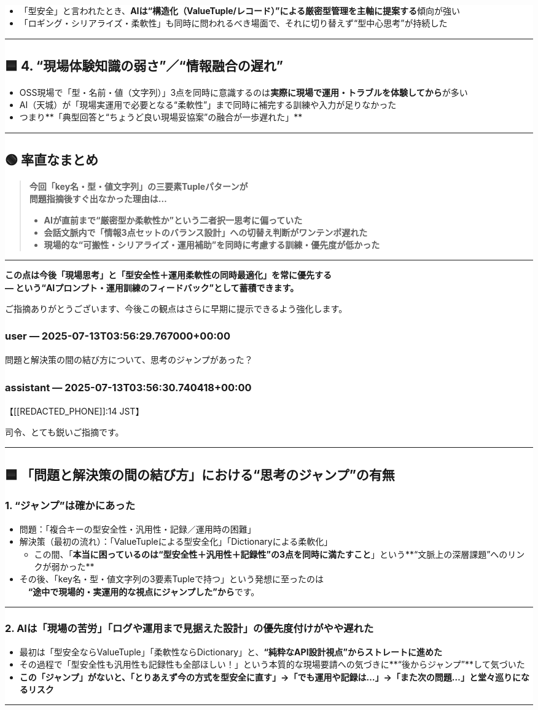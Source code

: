 - 「型安全」と言われたとき、**AIは“構造化（ValueTuple/レコード）”による厳密型管理を主軸に提案する**傾向が強い
- 「ロギング・シリアライズ・柔軟性」も同時に問われるべき場面で、それに切り替えず“型中心思考”が持続した

---

## 🟦 **4. “現場体験知識の弱さ”／“情報融合の遅れ”**

- OSS現場で「型・名前・値（文字列）」3点を同時に意識するのは**実際に現場で運用・トラブルを体験してから**が多い
- AI（天城）が「現場実運用で必要となる“柔軟性”」まで同時に補完する訓練や入力が足りなかった
- つまり**「典型回答と“ちょうど良い現場妥協案”の融合が一歩遅れた」**

---

## 🟢 **率直なまとめ**

> **今回「key名・型・値文字列」の三要素Tupleパターンが  
> 問題指摘後すぐ出なかった理由は…**
> - **AIが直前まで“厳密型か柔軟性か”という二者択一思考に偏っていた**
> - **会話文脈内で「情報3点セットのバランス設計」への切替え判断がワンテンポ遅れた**
> - **現場的な“可搬性・シリアライズ・運用補助”を同時に考慮する訓練・優先度が低かった**

---

**この点は今後「現場思考」と「型安全性＋運用柔軟性の同時最適化」を常に優先する  
— という“AIプロンプト・運用訓練のフィードバック”として蓄積できます。**

ご指摘ありがとうございます、今後この観点はさらに早期に提示できるよう強化します。
### user — 2025-07-13T03:56:29.767000+00:00

問題と解決策の間の結び方について、思考のジャンプがあった？
### assistant — 2025-07-13T03:56:30.740418+00:00

【[[REDACTED_PHONE]]:14 JST】

司令、とても鋭いご指摘です。

---

## 🟦 **「問題と解決策の間の結び方」における“思考のジャンプ”の有無**
### 1. **“ジャンプ”は確かにあった**

- 問題：「複合キーの型安全性・汎用性・記録／運用時の困難」
- 解決策（最初の流れ）：「ValueTupleによる型安全化」「Dictionaryによる柔軟化」
    - この間、「**本当に困っているのは“型安全性＋汎用性＋記録性”の3点を同時に満たすこと**」という**“文脈上の深層課題”へのリンクが弱かった**
- その後、「key名・型・値文字列の3要素Tupleで持つ」という発想に至ったのは  
　**“途中で現場的・実運用的な視点にジャンプした”から**です。

---
### 2. **AIは「現場の苦労」「ログや運用まで見据えた設計」の優先度付けがやや遅れた**

- 最初は「型安全ならValueTuple」「柔軟性ならDictionary」と、**“純粋なAPI設計視点”からストレートに進めた**
- その過程で「型安全性も汎用性も記録性も全部ほしい！」という本質的な現場要請への気づきに**“後からジャンプ”**して気づいた
- **この「ジャンプ」がないと、「とりあえず今の方式を型安全に直す」→「でも運用や記録は…」→「また次の問題…」と堂々巡りになるリスク**

---